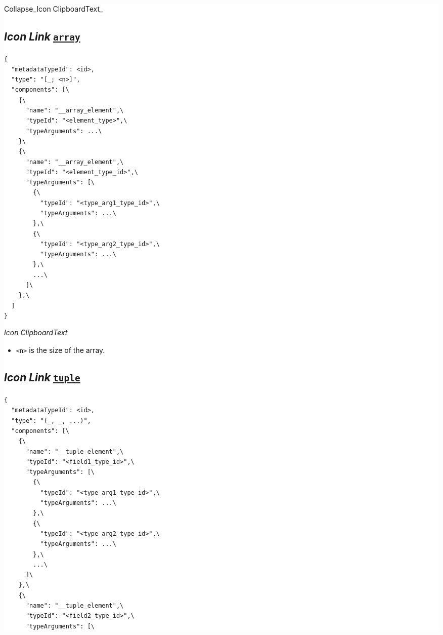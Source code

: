 Collapse_Icon ClipboardText_

## _Icon Link_ [`array`](https://docs.fuel.network/docs/nightly/specs/abi/json-abi-format/\#array)

```fuel_Box fuel_Box-idXKMmm-css
{
  "metadataTypeId": <id>,
  "type": "[_; <n>]",
  "components": [\
    {\
      "name": "__array_element",\
      "typeId": "<element_type>",\
      "typeArguments": ...\
    }\
    {\
      "name": "__array_element",\
      "typeId": "<element_type_id>",\
      "typeArguments": [\
        {\
          "typeId": "<type_arg1_type_id>",\
          "typeArguments": ...\
        },\
        {\
          "typeId": "<type_arg2_type_id>",\
          "typeArguments": ...\
        },\
        ...\
      ]\
    },\
  ]
}
```

_Icon ClipboardText_

- `<n>` is the size of the array.

## _Icon Link_ [`tuple`](https://docs.fuel.network/docs/nightly/specs/abi/json-abi-format/\#tuple)

```fuel_Box fuel_Box-idXKMmm-css
{
  "metadataTypeId": <id>,
  "type": "(_, _, ...)",
  "components": [\
    {\
      "name": "__tuple_element",\
      "typeId": "<field1_type_id>",\
      "typeArguments": [\
        {\
          "typeId": "<type_arg1_type_id>",\
          "typeArguments": ...\
        },\
        {\
          "typeId": "<type_arg2_type_id>",\
          "typeArguments": ...\
        },\
        ...\
      ]\
    },\
    {\
      "name": "__tuple_element",\
      "typeId": "<field2_type_id>",\
      "typeArguments": [\
```
